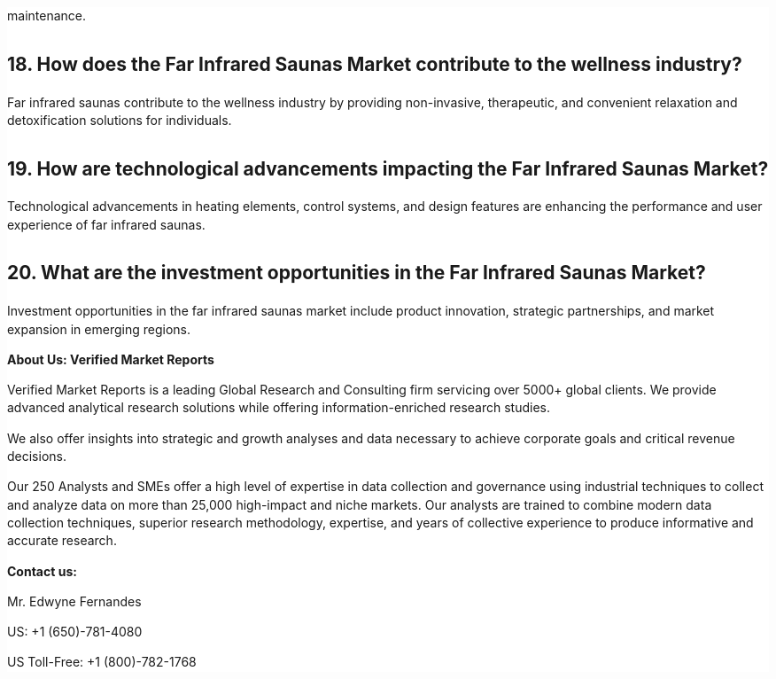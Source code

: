 maintenance.</p><h2>18. How does the Far Infrared Saunas Market contribute to the wellness industry?</h2><p>Far infrared saunas contribute to the wellness industry by providing non-invasive, therapeutic, and convenient relaxation and detoxification solutions for individuals.</p><h2>19. How are technological advancements impacting the Far Infrared Saunas Market?</h2><p>Technological advancements in heating elements, control systems, and design features are enhancing the performance and user experience of far infrared saunas.</p><h2>20. What are the investment opportunities in the Far Infrared Saunas Market?</h2><p>Investment opportunities in the far infrared saunas market include product innovation, strategic partnerships, and market expansion in emerging regions.</p></body></html><p id="" class=""><strong>About Us: Verified Market Reports</strong></p><p id="" class="">Verified Market Reports is a leading Global Research and Consulting firm servicing over 5000+ global clients. We provide advanced analytical research solutions while offering information-enriched research studies.</p><p id="" class="">We also offer insights into strategic and growth analyses and data necessary to achieve corporate goals and critical revenue decisions.</p><p id="" class="">Our 250 Analysts and SMEs offer a high level of expertise in data collection and governance using industrial techniques to collect and analyze data on more than 25,000 high-impact and niche markets. Our analysts are trained to combine modern data collection techniques, superior research methodology, expertise, and years of collective experience to produce informative and accurate research.</p><p id="" class=""><strong>Contact us:</strong></p><p id="" class="">Mr. Edwyne Fernandes</p><p id="" class="">US: +1 (650)-781-4080</p><p id="" class="">US Toll-Free: +1 (800)-782-1768</p>
